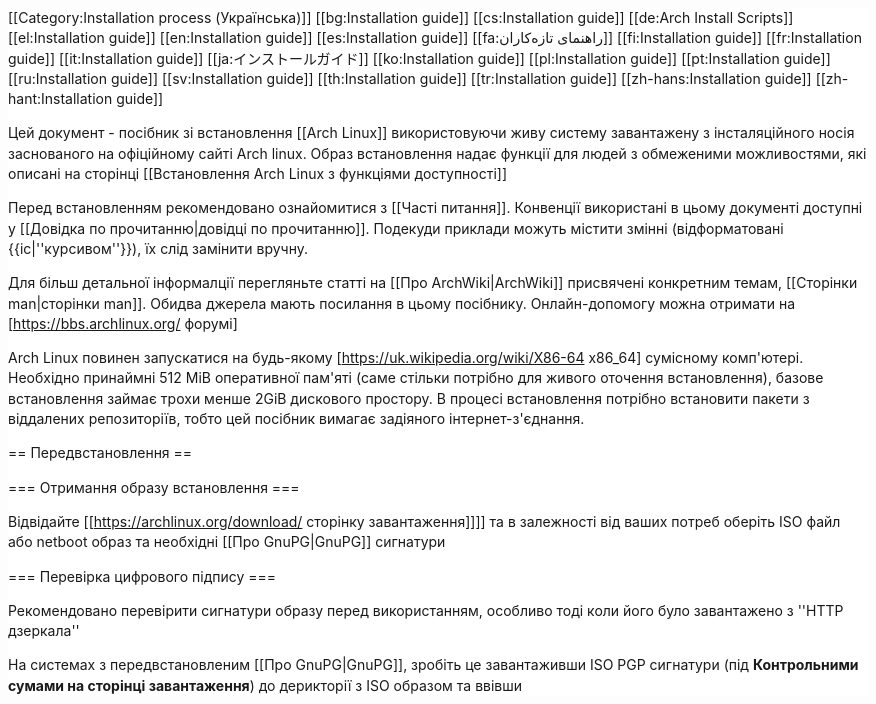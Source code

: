 [[Category:Installation process (Українська)]]
[[bg:Installation guide]]
[[cs:Installation guide]]
[[de:Arch Install Scripts]]
[[el:Installation guide]]
[[en:Installation guide]]
[[es:Installation guide]]
[[fa:راهنمای تازه‌کاران]]
[[fi:Installation guide]]
[[fr:Installation guide]]
[[it:Installation guide]]
[[ja:インストールガイド]]
[[ko:Installation guide]]
[[pl:Installation guide]]
[[pt:Installation guide]]
[[ru:Installation guide]]
[[sv:Installation guide]]
[[th:Installation guide]]
[[tr:Installation guide]]
[[zh-hans:Installation guide]]
[[zh-hant:Installation guide]]

Цей документ - посібник зі встановлення [[Arch Linux]] використовуючи живу систему завантажену з інсталяційного носія заснованого на офіційному сайті Arch linux.  Образ встановлення надає функції для людей з обмеженими можливостями, які описані на сторінці [[Встановлення Arch Linux з функціями доступності]]

Перед встановленням рекомендовано ознайомитися з [[Часті питання]]. Конвенції використані в цьому документі доступні у [[Довідка по прочитанню|довідці по прочитанню]]. Подекуди приклади можуть містити змінні (відформатовані {{ic|''курсивом''}}), їх слід замінити вручну.

Для більш детальної інформалції перегляньте статті на [[Про ArchWiki|ArchWiki]] присвячені конкретним темам,  [[Сторінки man|сторінки man]]. Обидва джерела мають посилання в цьому посібнику. Онлайн-допомогу можна отримати на [https://bbs.archlinux.org/ форумі]

Arch Linux повинен запускатися на будь-якому [https://uk.wikipedia.org/wiki/X86-64 x86_64] сумісному комп'ютері. Необхідно принаймні 512 MiB оперативної пам'яті (саме стільки потрібно для живого оточення встановлення), базове встановлення займає трохи менше 2GiB дискового простору. В процесі встановлення потрібно встановити пакети з віддалених репозиторіїв, тобто цей посібник вимагає задіяного інтернет-з'єднання.

== Передвстановлення ==

=== Отримання образу встановлення ===

Відвідайте [[https://archlinux.org/download/ сторінку завантаження]]]] та в залежності від ваших потреб оберіть ISO файл або netboot образ та необхідні [[Про GnuPG|GnuPG]] сигнатури

=== Перевірка цифрового підпису === 

Рекомендовано перевірити сигнатури образу перед використанням, особливо тоді коли  його було завантажено з ''HTTP дзеркала''  

На системах з передвстановленим [[Про GnuPG|GnuPG]], зробіть це завантаживши ISO PGP сигнатури  (під **Контрольними сумами на сторінці завантаження**) до дерикторії з ISO образом та ввівши 
